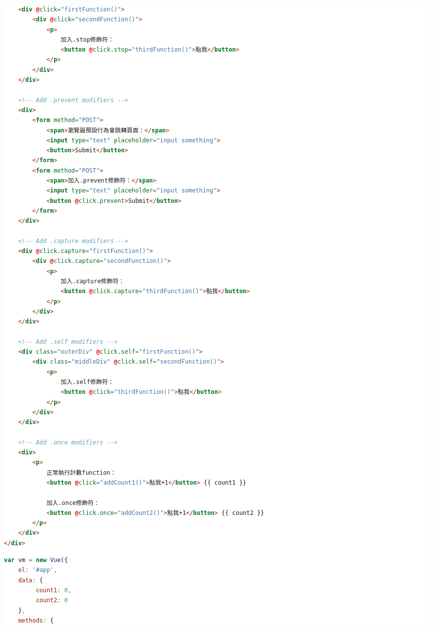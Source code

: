 ```html
    <div @click="firstFunction()">
        <div @click="secondFunction()">
            <p>
                加入.stop修飾符：
                <button @click.stop="thirdFunction()">點我</button>
            </p>
        </div>
    </div>
    
    <!-- Add .prevent modifiers -->
    <div>
        <form method="POST">
            <span>瀏覽器預設行為會跳轉頁面：</span>
            <input type="text" placeholder="input something">
            <button>Submit</button>
        </form>
        <form method="POST">
            <span>加入.prevent修飾符：</span>
            <input type="text" placeholder="input something">
            <button @click.prevent>Submit</button>
        </form>
    </div>
    
    <!-- Add .capture modifiers -->
    <div @click.capture="firstFunction()">
        <div @click.capture="secondFunction()">
            <p>
                加入.capture修飾符：
                <button @click.capture="thirdFunction()">點我</button>
            </p>
        </div>
    </div>
    
    <!-- Add .self modifiers -->
    <div class="outerDiv" @click.self="firstFunction()">
        <div class="middleDiv" @click.self="secondFunction()">
            <p>
                加入.self修飾符：
                <button @click="thirdFunction()">點我</button>
            </p>
        </div>
    </div>
    
    <!-- Add .once modifiers -->
    <div>
        <p>
            正常執行計數function：
            <button @click="addCount1()">點我+1</button> {{ count1 }}
             
            加入.once修飾符：
            <button @click.once="addCount2()">點我+1</button> {{ count2 }}
        </p>
    </div>
</div>
```
```javascript
var vm = new Vue({
    el: '#app',
    data: {
         count1: 0,
         count2: 0
    },
    methods: {
```